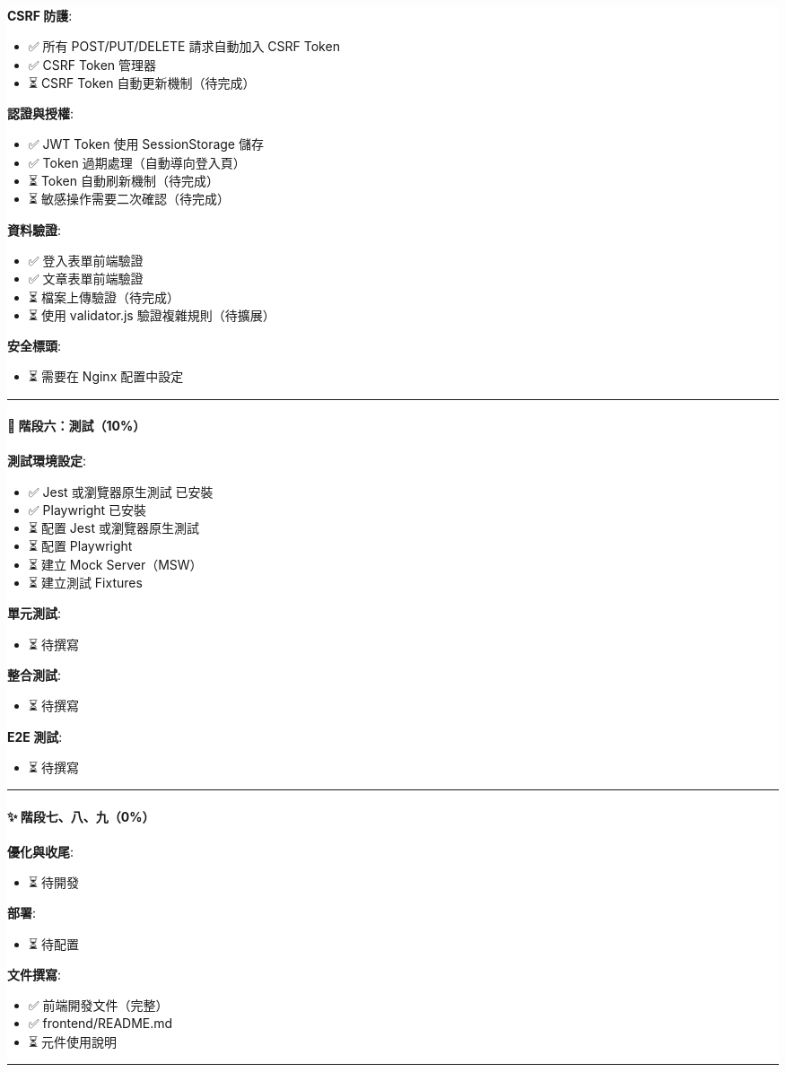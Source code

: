 **CSRF 防護**:
- ✅ 所有 POST/PUT/DELETE 請求自動加入 CSRF Token
- ✅ CSRF Token 管理器
- ⏳ CSRF Token 自動更新機制（待完成）

**認證與授權**:
- ✅ JWT Token 使用 SessionStorage 儲存
- ✅ Token 過期處理（自動導向登入頁）
- ⏳ Token 自動刷新機制（待完成）
- ⏳ 敏感操作需要二次確認（待完成）

**資料驗證**:
- ✅ 登入表單前端驗證
- ✅ 文章表單前端驗證
- ⏳ 檔案上傳驗證（待完成）
- ⏳ 使用 validator.js 驗證複雜規則（待擴展）

**安全標頭**:
- ⏳ 需要在 Nginx 配置中設定

---

#### 🧪 階段六：測試（10%）

**測試環境設定**:
- ✅ Jest 或瀏覽器原生測試 已安裝
- ✅ Playwright 已安裝
- ⏳ 配置 Jest 或瀏覽器原生測試
- ⏳ 配置 Playwright
- ⏳ 建立 Mock Server（MSW）
- ⏳ 建立測試 Fixtures

**單元測試**:
- ⏳ 待撰寫

**整合測試**:
- ⏳ 待撰寫

**E2E 測試**:
- ⏳ 待撰寫

---

#### ✨ 階段七、八、九（0%）

**優化與收尾**:
- ⏳ 待開發

**部署**:
- ⏳ 待配置

**文件撰寫**:
- ✅ 前端開發文件（完整）
- ✅ frontend/README.md
- ⏳ 元件使用說明

---
